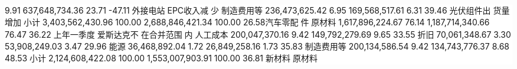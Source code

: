 9.91
637,648,734.36
23.71
-47.11
外接电站
EPC收入减
少
制造费用等
236,473,625.42
6.95
169,568,517.61
6.31
39.46
光伏组件出
货量增加
小计
3,403,562,430.96
100.00
2,688,846,421.34
100.00
26.58汽车零配
件
原材料
1,617,896,224.67
76.14
1,187,714,340.66
76.47
36.22
上年一季度
爱斯达克不
在合并范围
内
人工成本
200,047,370.16
9.42
149,792,279.69
9.65
33.55
折旧
70,061,348.67
3.30
53,908,249.03
3.47
29.96
能源
36,468,892.04
1.72
26,849,258.16
1.73
35.83
制造费用等
200,134,586.54
9.42
134,743,776.37
8.68
48.53
小计
2,124,608,422.08
100.00
1,553,007,903.91
100.00
36.81
新材料
原材料